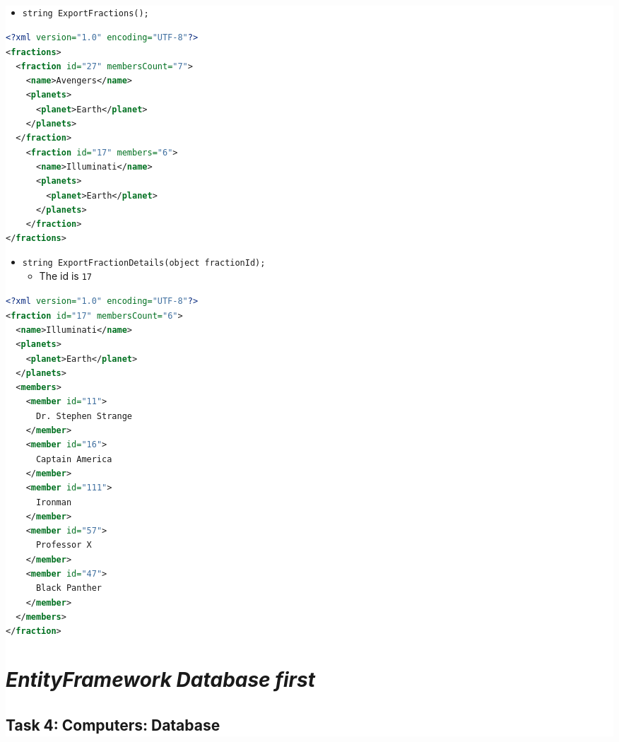   - `string ExportFractions();`

  ```xml
  <?xml version="1.0" encoding="UTF-8"?>
  <fractions>
    <fraction id="27" membersCount="7">
      <name>Avengers</name>
      <planets>
        <planet>Earth</planet>
      </planets>
    </fraction>
      <fraction id="17" members="6">
        <name>Illuminati</name>
        <planets>
          <planet>Earth</planet>
        </planets>
      </fraction>
  </fractions>
  ```

  - `string ExportFractionDetails(object fractionId);`
    - The id is `17`

  ```xml
  <?xml version="1.0" encoding="UTF-8"?>
  <fraction id="17" membersCount="6">
    <name>Illuminati</name>
    <planets>
      <planet>Earth</planet>
    </planets>
    <members>
      <member id="11">
        Dr. Stephen Strange
      </member>
      <member id="16">
        Captain America
      </member>
      <member id="111">
        Ironman
      </member>
      <member id="57">
        Professor X
      </member>
      <member id="47">
        Black Panther
      </member>
    </members>
  </fraction>
  ```
# _EntityFramework Database first_
##  Task 4: Computers: Database
